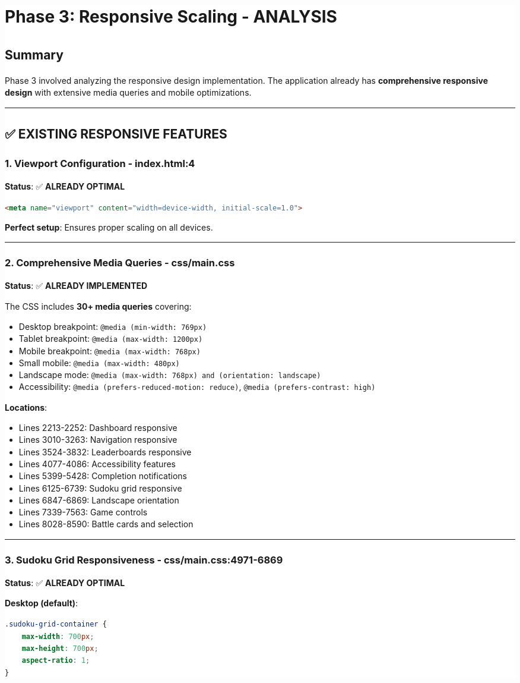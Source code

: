 # Phase 3: Responsive Scaling - ANALYSIS

## Summary

Phase 3 involved analyzing the responsive design implementation. The application already has **comprehensive responsive design** with extensive media queries and mobile optimizations.

---

## ✅ EXISTING RESPONSIVE FEATURES

### 1. **Viewport Configuration** - index.html:4
**Status**: ✅ **ALREADY OPTIMAL**

```html
<meta name="viewport" content="width=device-width, initial-scale=1.0">
```

**Perfect setup**: Ensures proper scaling on all devices.

---

### 2. **Comprehensive Media Queries** - css/main.css
**Status**: ✅ **ALREADY IMPLEMENTED**

The CSS includes **30+ media queries** covering:
- Desktop breakpoint: `@media (min-width: 769px)`
- Tablet breakpoint: `@media (max-width: 1200px)`
- Mobile breakpoint: `@media (max-width: 768px)`
- Small mobile: `@media (max-width: 480px)`
- Landscape mode: `@media (max-width: 768px) and (orientation: landscape)`
- Accessibility: `@media (prefers-reduced-motion: reduce)`, `@media (prefers-contrast: high)`

**Locations**:
- Lines 2213-2252: Dashboard responsive
- Lines 3010-3263: Navigation responsive
- Lines 3524-3832: Leaderboards responsive
- Lines 4077-4086: Accessibility features
- Lines 5399-5428: Completion notifications
- Lines 6125-6739: Sudoku grid responsive
- Lines 6847-6869: Landscape orientation
- Lines 7339-7563: Game controls
- Lines 8028-8590: Battle cards and selection

---

### 3. **Sudoku Grid Responsiveness** - css/main.css:4971-6869
**Status**: ✅ **ALREADY OPTIMAL**

**Desktop (default)**:
```css
.sudoku-grid-container {
    max-width: 700px;
    max-height: 700px;
    aspect-ratio: 1;
}
```
